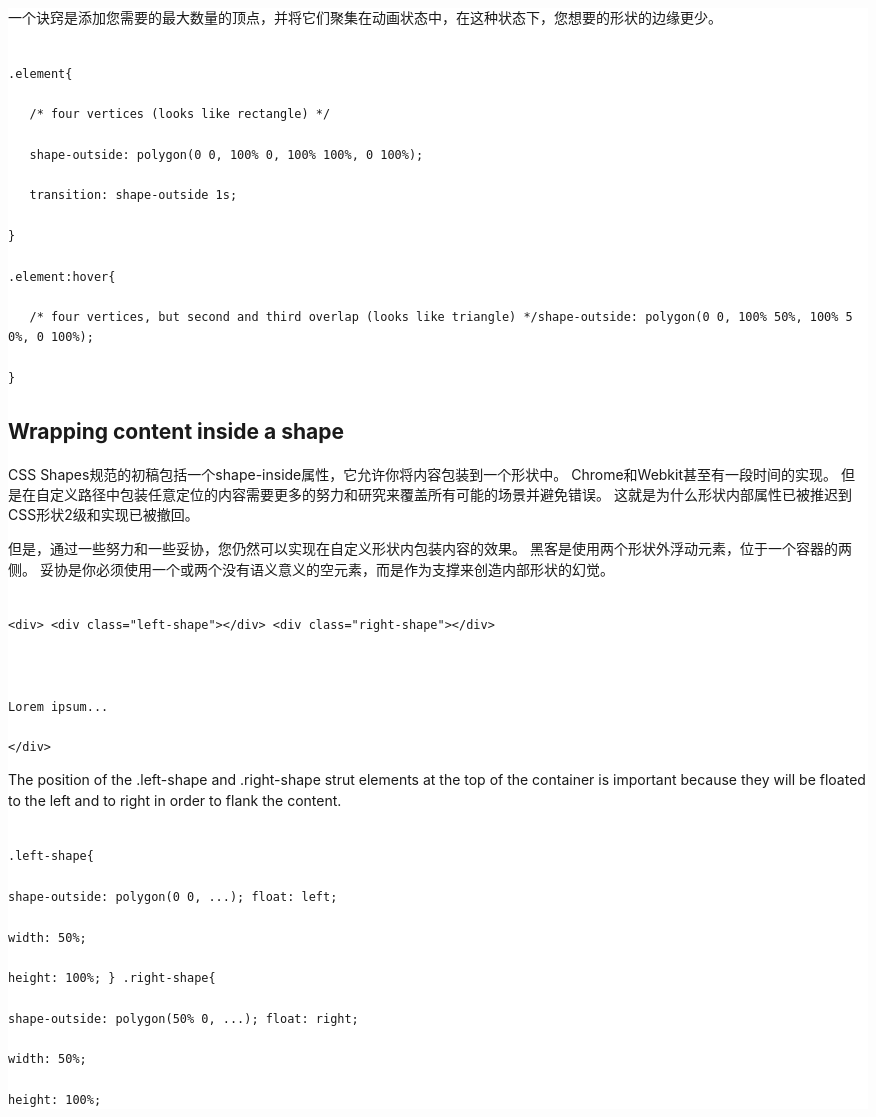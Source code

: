 

一个诀窍是添加您需要的最大数量的顶点，并将它们聚集在动画状态中，在这种状态下，您想要的形状的边缘更少。

```

.element{ 

   /* four vertices (looks like rectangle) */

   shape-outside: polygon(0 0, 100% 0, 100% 100%, 0 100%);

   transition: shape-outside 1s; 

} 

.element:hover{ 

   /* four vertices, but second and third overlap (looks like triangle) */shape-outside: polygon(0 0, 100% 50%, 100% 50%, 0 100%); 

}

```



## Wrapping content inside a shape



CSS Shapes规范的初稿包括一个shape-inside属性，它允许你将内容包装到一个形状中。 Chrome和Webkit甚至有一段时间的实现。 但是在自定义路径中包装任意定位的内容需要更多的努力和研究来覆盖所有可能的场景并避免错误。 这就是为什么形状内部属性已被推迟到CSS形状2级和实现已被撤回。



但是，通过一些努力和一些妥协，您仍然可以实现在自定义形状内包装内容的效果。 黑客是使用两个形状外浮动元素，位于一个容器的两侧。 妥协是你必须使用一个或两个没有语义意义的空元素，而是作为支撑来创造内部形状的幻觉。

```

<div> <div class="left-shape"></div> <div class="right-shape"></div>



Lorem ipsum...

</div>

```

The position of the .left-shape and .right-shape strut elements at the top of the container is important because they will be floated to the left and to right in order to flank the content.

```

.left-shape{

shape-outside: polygon(0 0, ...); float: left;

width: 50%;

height: 100%; } .right-shape{

shape-outside: polygon(50% 0, ...); float: right;

width: 50%;

height: 100%; 

```